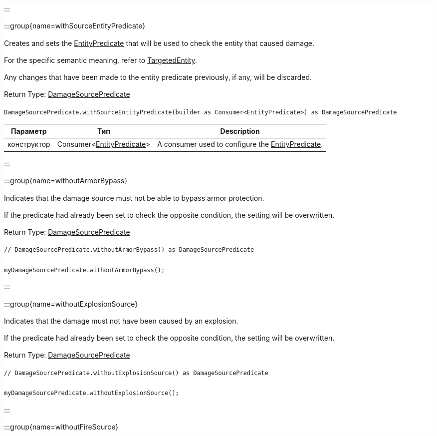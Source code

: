 :::

:::group{name=withSourceEntityPredicate}

Creates and sets the [EntityPredicate](/vanilla/api/predicate/EntityPredicate) that will be used to check the entity that caused damage.

 For the specific semantic meaning, refer to [TargetedEntity](/vanilla/api/predicate/TargetedEntity).

 Any changes that have been made to the entity predicate previously, if any, will be discarded.

Return Type: [DamageSourcePredicate](/vanilla/api/predicate/DamageSourcePredicate)

```zenscript
DamageSourcePredicate.withSourceEntityPredicate(builder as Consumer<EntityPredicate>) as DamageSourcePredicate
```

| Параметр    | Тип                                                                                   | Description                                                                                 |
| ----------- | ------------------------------------------------------------------------------------- | ------------------------------------------------------------------------------------------- |
| конструктор | Consumer&lt;[EntityPredicate](/vanilla/api/predicate/EntityPredicate)&gt; | A consumer used to configure the [EntityPredicate](/vanilla/api/predicate/EntityPredicate). |


:::

:::group{name=withoutArmorBypass}

Indicates that the damage source must not be able to bypass armor protection.

 If the predicate had already been set to check the opposite condition, the setting will be overwritten.

Return Type: [DamageSourcePredicate](/vanilla/api/predicate/DamageSourcePredicate)

```zenscript
// DamageSourcePredicate.withoutArmorBypass() as DamageSourcePredicate

myDamageSourcePredicate.withoutArmorBypass();
```

:::

:::group{name=withoutExplosionSource}

Indicates that the damage must not have been caused by an explosion.

 If the predicate had already been set to check the opposite condition, the setting will be overwritten.

Return Type: [DamageSourcePredicate](/vanilla/api/predicate/DamageSourcePredicate)

```zenscript
// DamageSourcePredicate.withoutExplosionSource() as DamageSourcePredicate

myDamageSourcePredicate.withoutExplosionSource();
```

:::

:::group{name=withoutFireSource}
